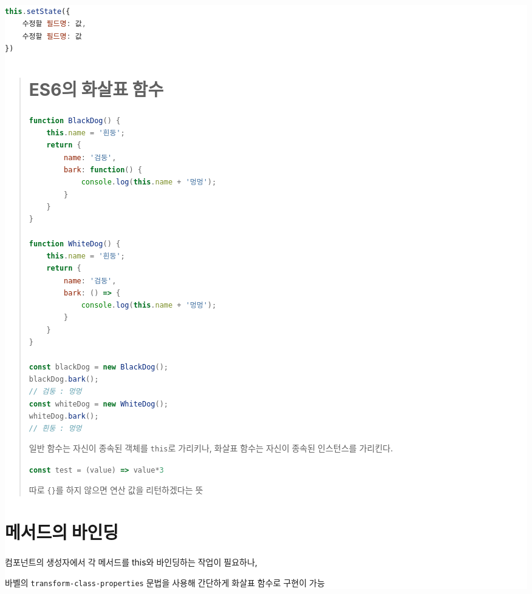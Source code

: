 ```javascript
this.setState({
    수정할 필드명: 값,
    수정할 필드명: 값
})
```

> # ES6의 화살표 함수
>
> ```javascript
> function BlackDog() {
>     this.name = '흰둥';
>     return {
>         name: '검둥',
>         bark: function() {
>             console.log(this.name + '멍멍');
>         }
>     }
> }
> 
> function WhiteDog() {
>     this.name = '흰둥';
>     return {
>         name: '검둥',
>         bark: () => {
>             console.log(this.name + '멍멍');
>         }
>     }
> }
> 
> const blackDog = new BlackDog();
> blackDog.bark();
> // 검둥 : 멍멍
> const whiteDog = new WhiteDog();
> whiteDog.bark();
> // 흰둥 : 멍멍
> ```
>
> 일반 함수는 자신이 종속된 객체를 `this`로 가리키나, 화살표 함수는 자신이 종속된 인스턴스를 가리킨다.
>
> ```javascript
> const test = (value) => value*3
> ```
>
> 따로 `{}`를 하지 않으면 연산 값을 리턴하겠다는 뜻

# 메서드의 바인딩

컴포넌트의 생성자에서 각 메서드를 this와 바인딩하는 작업이 필요하나,

바벨의 `transform-class-properties` 문법을 사용해 간단하게 화살표 함수로 구현이 가능
